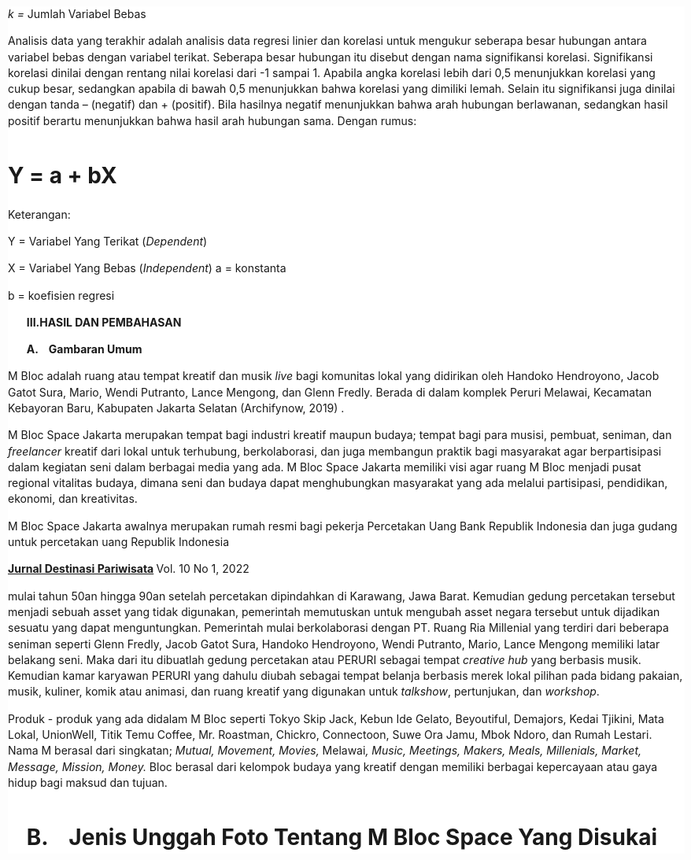 <p><span class="font4" style="font-style:italic;">k =</span><span class="font4"> Jumlah Variabel Bebas</span></p>
<p><span class="font4">Analisis data yang terakhir adalah analisis data regresi linier dan korelasi untuk mengukur seberapa besar hubungan antara variabel bebas dengan variabel terikat. Seberapa besar hubungan itu disebut dengan nama signifikansi korelasi. Signifikansi korelasi dinilai dengan rentang nilai korelasi dari -1 sampai 1. Apabila angka korelasi lebih dari 0,5 menunjukkan korelasi yang cukup besar, sedangkan apabila di bawah 0,5 menunjukkan bahwa korelasi yang dimiliki lemah. Selain itu signifikansi juga dinilai dengan tanda – (negatif) dan + (positif). Bila hasilnya negatif menunjukkan bahwa arah hubungan berlawanan, sedangkan hasil positif berartu menunjukkan bahwa hasil arah hubungan sama. Dengan rumus:</span></p>
<h1><a name="bookmark2"></a><span class="font4" style="font-weight:bold;"><a name="bookmark3"></a>Y = a + bX</span></h1>
<p><span class="font4">Keterangan:</span></p>
<p><span class="font4">Y = Variabel Yang Terikat (</span><span class="font4" style="font-style:italic;">Dependent</span><span class="font4">)</span></p>
<p><span class="font4">X = Variabel Yang Bebas (</span><span class="font4" style="font-style:italic;">Independent</span><span class="font4">) a = konstanta</span></p>
<p><span class="font4">b = koefisien regresi</span></p>
<ul style="list-style:none;"><li>
<p><span class="font4" style="font-weight:bold;">III.HASIL DAN PEMBAHASAN</span></p></li></ul>
<ul style="list-style:none;"><li>
<p><span class="font4" style="font-weight:bold;">A. &nbsp;&nbsp;&nbsp;Gambaran Umum</span></p></li></ul>
<p><span class="font4">M Bloc adalah ruang atau tempat kreatif dan musik </span><span class="font4" style="font-style:italic;">live</span><span class="font4"> bagi komunitas lokal yang didirikan oleh Handoko Hendroyono, Jacob Gatot Sura, Mario, Wendi Putranto, Lance Mengong, dan Glenn Fredly. Berada di dalam komplek Peruri Melawai, Kecamatan Kebayoran Baru, Kabupaten Jakarta Selatan (Archifynow, 2019) .</span></p>
<p><span class="font4">M Bloc Space Jakarta merupakan tempat bagi industri kreatif maupun budaya; tempat bagi para musisi, pembuat, seniman, dan </span><span class="font4" style="font-style:italic;">freelancer</span><span class="font4"> kreatif dari lokal untuk terhubung, berkolaborasi, dan juga membangun praktik bagi masyarakat agar berpartisipasi dalam kegiatan seni dalam berbagai media yang ada. M Bloc Space Jakarta memiliki visi agar ruang M Bloc menjadi pusat regional vitalitas budaya, dimana seni dan budaya dapat menghubungkan masyarakat yang ada melalui partisipasi, pendidikan, ekonomi, dan kreativitas.</span></p>
<p><span class="font4">M Bloc Space Jakarta awalnya merupakan rumah resmi bagi pekerja Percetakan Uang Bank Republik Indonesia dan juga gudang untuk percetakan uang Republik Indonesia</span></p>
<p><span class="font4" style="font-weight:bold;text-decoration:underline;">Jurnal Destinasi Pariwisata</span><span class="font4" style="font-weight:bold;"> </span><span class="font3">Vol. 10 No 1, 2022</span></p>
<p><span class="font4">mulai tahun 50an hingga 90an setelah percetakan dipindahkan di Karawang, Jawa Barat. Kemudian gedung percetakan tersebut menjadi sebuah asset yang tidak digunakan, pemerintah memutuskan untuk mengubah asset negara tersebut untuk dijadikan sesuatu yang dapat menguntungkan. Pemerintah mulai berkolaborasi dengan PT. Ruang Ria Millenial yang terdiri dari beberapa seniman seperti Glenn Fredly, Jacob Gatot Sura, Handoko Hendroyono, Wendi Putranto, Mario, Lance Mengong memiliki latar belakang seni. Maka dari itu dibuatlah gedung percetakan atau PERURI sebagai tempat </span><span class="font4" style="font-style:italic;">creative hub</span><span class="font4"> yang berbasis musik. Kemudian kamar karyawan PERURI yang dahulu diubah sebagai tempat belanja berbasis merek lokal pilihan pada bidang pakaian, musik, kuliner, komik atau animasi, dan ruang kreatif yang digunakan untuk </span><span class="font4" style="font-style:italic;">talkshow</span><span class="font4">, pertunjukan, dan </span><span class="font4" style="font-style:italic;">workshop</span><span class="font4">.</span></p>
<p><span class="font4">Produk - produk yang ada didalam M Bloc seperti Tokyo Skip Jack, Kebun Ide Gelato, Beyoutiful, Demajors, Kedai Tjikini, Mata Lokal, UnionWell, Titik Temu Coffee, Mr. Roastman, Chickro, Connectoon, Suwe Ora Jamu, Mbok Ndoro, dan Rumah Lestari. Nama M berasal dari singkatan; </span><span class="font4" style="font-style:italic;">Mutual, Movement, Movies, </span><span class="font4">Melawai</span><span class="font4" style="font-style:italic;">, Music, Meetings, Makers, Meals, Millenials, Market, Message, Mission, Money.</span><span class="font4"> Bloc berasal dari kelompok budaya yang kreatif dengan memiliki berbagai kepercayaan atau gaya hidup bagi maksud dan tujuan.</span></p>
<ul style="list-style:none;"><li>
<h1><a name="bookmark4"></a><span class="font4" style="font-weight:bold;"><a name="bookmark5"></a>B. &nbsp;&nbsp;&nbsp;Jenis Unggah Foto Tentang M Bloc Space Yang Disukai</span></h1></li></ul>